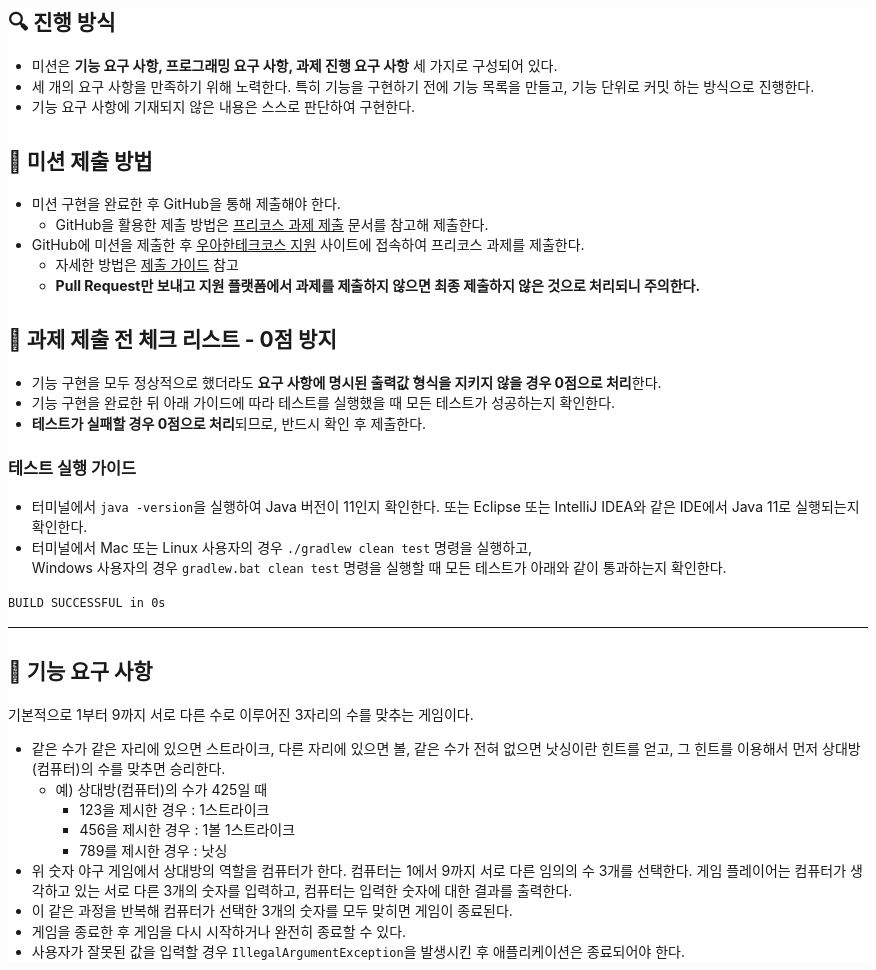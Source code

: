 
## 🔍 진행 방식

- 미션은 **기능 요구 사항, 프로그래밍 요구 사항, 과제 진행 요구 사항** 세 가지로 구성되어 있다.
- 세 개의 요구 사항을 만족하기 위해 노력한다. 특히 기능을 구현하기 전에 기능 목록을 만들고, 기능 단위로 커밋 하는 방식으로 진행한다.
- 기능 요구 사항에 기재되지 않은 내용은 스스로 판단하여 구현한다.

## 📮 미션 제출 방법

- 미션 구현을 완료한 후 GitHub을 통해 제출해야 한다.
    - GitHub을 활용한 제출 방법은 [프리코스 과제 제출](https://github.com/woowacourse/woowacourse-docs/tree/master/precourse) 문서를 참고해
      제출한다.
- GitHub에 미션을 제출한 후 [우아한테크코스 지원](https://apply.techcourse.co.kr) 사이트에 접속하여 프리코스 과제를 제출한다.
    - 자세한 방법은 [제출 가이드](https://github.com/woowacourse/woowacourse-docs/tree/master/precourse#제출-가이드) 참고
    - **Pull Request만 보내고 지원 플랫폼에서 과제를 제출하지 않으면 최종 제출하지 않은 것으로 처리되니 주의한다.**

## 🚨 과제 제출 전 체크 리스트 - 0점 방지

- 기능 구현을 모두 정상적으로 했더라도 **요구 사항에 명시된 출력값 형식을 지키지 않을 경우 0점으로 처리**한다.
- 기능 구현을 완료한 뒤 아래 가이드에 따라 테스트를 실행했을 때 모든 테스트가 성공하는지 확인한다.
- **테스트가 실패할 경우 0점으로 처리**되므로, 반드시 확인 후 제출한다.

### 테스트 실행 가이드

- 터미널에서 `java -version`을 실행하여 Java 버전이 11인지 확인한다. 또는 Eclipse 또는 IntelliJ IDEA와 같은 IDE에서 Java 11로 실행되는지 확인한다.
- 터미널에서 Mac 또는 Linux 사용자의 경우 `./gradlew clean test` 명령을 실행하고,   
  Windows 사용자의 경우  `gradlew.bat clean test` 명령을 실행할 때 모든 테스트가 아래와 같이 통과하는지 확인한다.

```
BUILD SUCCESSFUL in 0s
```

---

## 🚀 기능 요구 사항

기본적으로 1부터 9까지 서로 다른 수로 이루어진 3자리의 수를 맞추는 게임이다.

- 같은 수가 같은 자리에 있으면 스트라이크, 다른 자리에 있으면 볼, 같은 수가 전혀 없으면 낫싱이란 힌트를 얻고, 그 힌트를 이용해서 먼저 상대방(컴퓨터)의 수를 맞추면 승리한다.
    - 예) 상대방(컴퓨터)의 수가 425일 때
        - 123을 제시한 경우 : 1스트라이크
        - 456을 제시한 경우 : 1볼 1스트라이크
        - 789를 제시한 경우 : 낫싱
- 위 숫자 야구 게임에서 상대방의 역할을 컴퓨터가 한다. 컴퓨터는 1에서 9까지 서로 다른 임의의 수 3개를 선택한다. 게임 플레이어는 컴퓨터가 생각하고 있는 서로 다른 3개의 숫자를 입력하고, 컴퓨터는 입력한 숫자에 대한
  결과를 출력한다.
- 이 같은 과정을 반복해 컴퓨터가 선택한 3개의 숫자를 모두 맞히면 게임이 종료된다.
- 게임을 종료한 후 게임을 다시 시작하거나 완전히 종료할 수 있다.
- 사용자가 잘못된 값을 입력할 경우 `IllegalArgumentException`을 발생시킨 후 애플리케이션은 종료되어야 한다.
